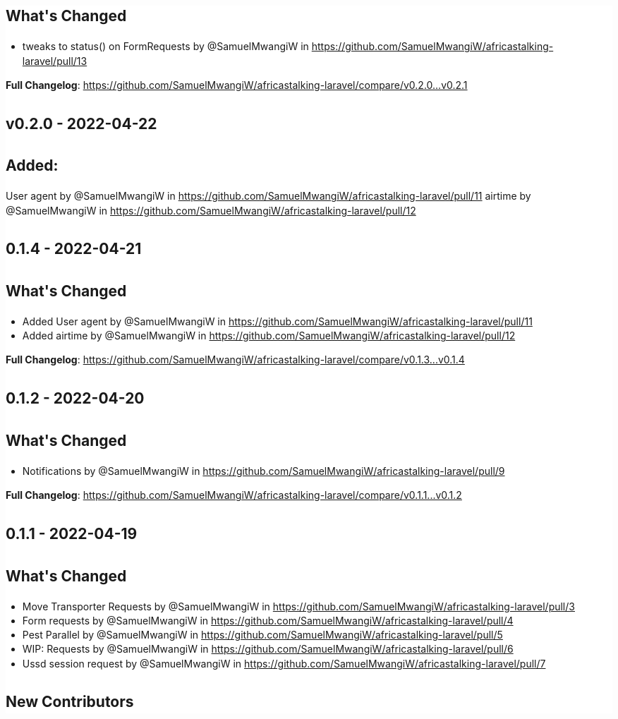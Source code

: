 ## What's Changed

- tweaks to status() on FormRequests by @SamuelMwangiW in https://github.com/SamuelMwangiW/africastalking-laravel/pull/13

**Full Changelog**: https://github.com/SamuelMwangiW/africastalking-laravel/compare/v0.2.0...v0.2.1

## v0.2.0 - 2022-04-22

## Added:

User agent by @SamuelMwangiW in https://github.com/SamuelMwangiW/africastalking-laravel/pull/11
airtime by @SamuelMwangiW in https://github.com/SamuelMwangiW/africastalking-laravel/pull/12

## 0.1.4 - 2022-04-21

## What's Changed

- Added User agent by @SamuelMwangiW in https://github.com/SamuelMwangiW/africastalking-laravel/pull/11
- Added airtime by @SamuelMwangiW in https://github.com/SamuelMwangiW/africastalking-laravel/pull/12

**Full Changelog**: https://github.com/SamuelMwangiW/africastalking-laravel/compare/v0.1.3...v0.1.4

## 0.1.2 - 2022-04-20

## What's Changed

- Notifications by @SamuelMwangiW in https://github.com/SamuelMwangiW/africastalking-laravel/pull/9

**Full Changelog**: https://github.com/SamuelMwangiW/africastalking-laravel/compare/v0.1.1...v0.1.2

## 0.1.1 - 2022-04-19

## What's Changed

- Move Transporter Requests by @SamuelMwangiW in https://github.com/SamuelMwangiW/africastalking-laravel/pull/3
- Form requests by @SamuelMwangiW in https://github.com/SamuelMwangiW/africastalking-laravel/pull/4
- Pest Parallel  by @SamuelMwangiW in https://github.com/SamuelMwangiW/africastalking-laravel/pull/5
- WIP: Requests by @SamuelMwangiW in https://github.com/SamuelMwangiW/africastalking-laravel/pull/6
- Ussd session request by @SamuelMwangiW in https://github.com/SamuelMwangiW/africastalking-laravel/pull/7

## New Contributors
